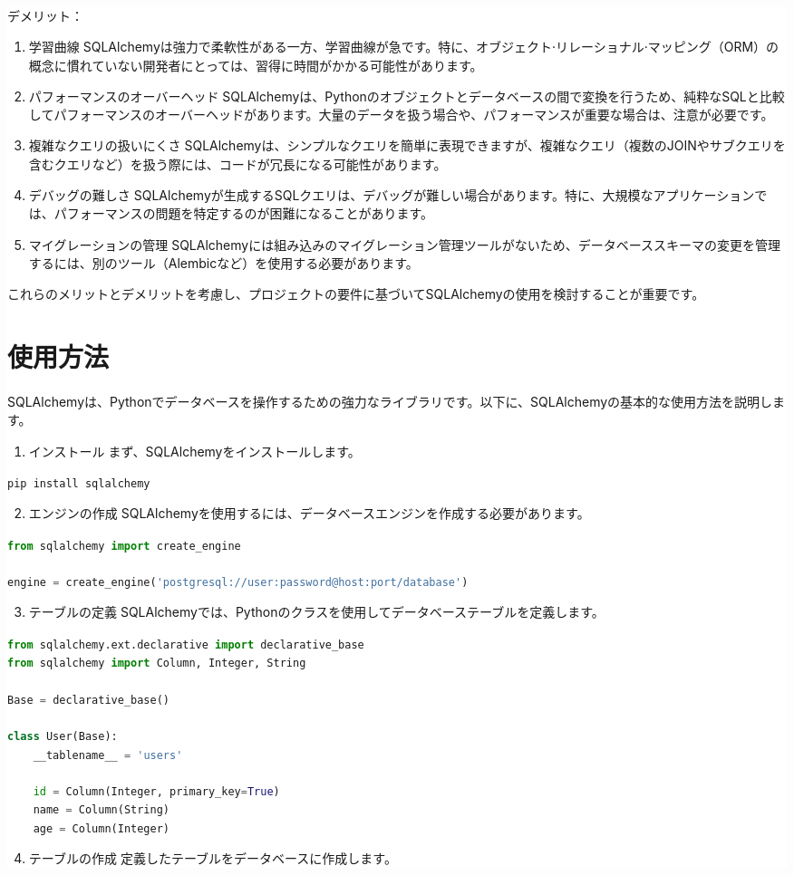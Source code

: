 デメリット：
1. 学習曲線
SQLAlchemyは強力で柔軟性がある一方、学習曲線が急です。特に、オブジェクト·リレーショナル·マッピング（ORM）の概念に慣れていない開発者にとっては、習得に時間がかかる可能性があります。

2. パフォーマンスのオーバーヘッド
SQLAlchemyは、Pythonのオブジェクトとデータベースの間で変換を行うため、純粋なSQLと比較してパフォーマンスのオーバーヘッドがあります。大量のデータを扱う場合や、パフォーマンスが重要な場合は、注意が必要です。

3. 複雑なクエリの扱いにくさ
SQLAlchemyは、シンプルなクエリを簡単に表現できますが、複雑なクエリ（複数のJOINやサブクエリを含むクエリなど）を扱う際には、コードが冗長になる可能性があります。

4. デバッグの難しさ
SQLAlchemyが生成するSQLクエリは、デバッグが難しい場合があります。特に、大規模なアプリケーションでは、パフォーマンスの問題を特定するのが困難になることがあります。

5. マイグレーションの管理
SQLAlchemyには組み込みのマイグレーション管理ツールがないため、データベーススキーマの変更を管理するには、別のツール（Alembicなど）を使用する必要があります。

これらのメリットとデメリットを考慮し、プロジェクトの要件に基づいてSQLAlchemyの使用を検討することが重要です。

# 使用方法
SQLAlchemyは、Pythonでデータベースを操作するための強力なライブラリです。以下に、SQLAlchemyの基本的な使用方法を説明します。

1. インストール
まず、SQLAlchemyをインストールします。

```
pip install sqlalchemy
```

2. エンジンの作成
SQLAlchemyを使用するには、データベースエンジンを作成する必要があります。

```python
from sqlalchemy import create_engine

engine = create_engine('postgresql://user:password@host:port/database')
```

3. テーブルの定義
SQLAlchemyでは、Pythonのクラスを使用してデータベーステーブルを定義します。

```python
from sqlalchemy.ext.declarative import declarative_base
from sqlalchemy import Column, Integer, String

Base = declarative_base()

class User(Base):
    __tablename__ = 'users'
    
    id = Column(Integer, primary_key=True)
    name = Column(String)
    age = Column(Integer)
```

4. テーブルの作成
定義したテーブルをデータベースに作成します。
